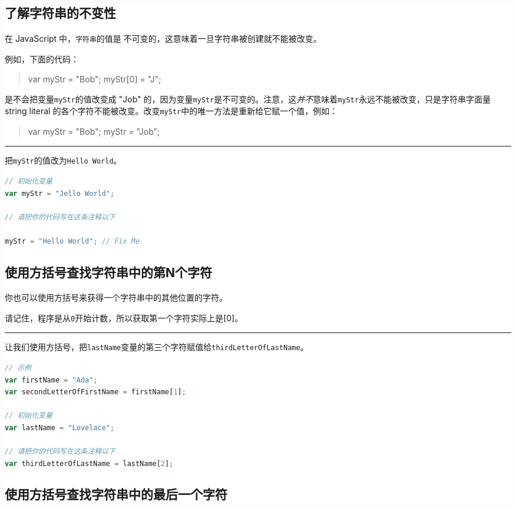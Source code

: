 ## 了解字符串的不变性

在 JavaScript 中，`字符串`的值是 不可变的，这意味着一旦字符串被创建就不能被改变。

例如，下面的代码：

> var myStr = "Bob";
> myStr[0] = "J";

是不会把变量`myStr`的值改变成 "Job" 的，因为变量`myStr`是不可变的。注意，这*并不*意味着`myStr`永远不能被改变，只是字符串字面量 string literal 的各个字符不能被改变。改变`myStr`中的唯一方法是重新给它赋一个值，例如：

> var myStr = "Bob";
> myStr = "Job";



------



把`myStr`的值改为`Hello World`。

```js
// 初始化变量
var myStr = "Jello World";

// 请把你的代码写在这条注释以下

myStr = "Hello World"; // Fix Me
```

## 使用方括号查找字符串中的第N个字符

你也可以使用方括号来获得一个字符串中的其他位置的字符。

请记住，程序是从`0`开始计数，所以获取第一个字符实际上是[0]。



------



让我们使用方括号，把`lastName`变量的第三个字符赋值给`thirdLetterOfLastName`。

```js
// 示例
var firstName = "Ada";
var secondLetterOfFirstName = firstName[1];

// 初始化变量
var lastName = "Lovelace";

// 请把你的代码写在这条注释以下
var thirdLetterOfLastName = lastName[2];
```

## 使用方括号查找字符串中的最后一个字符
